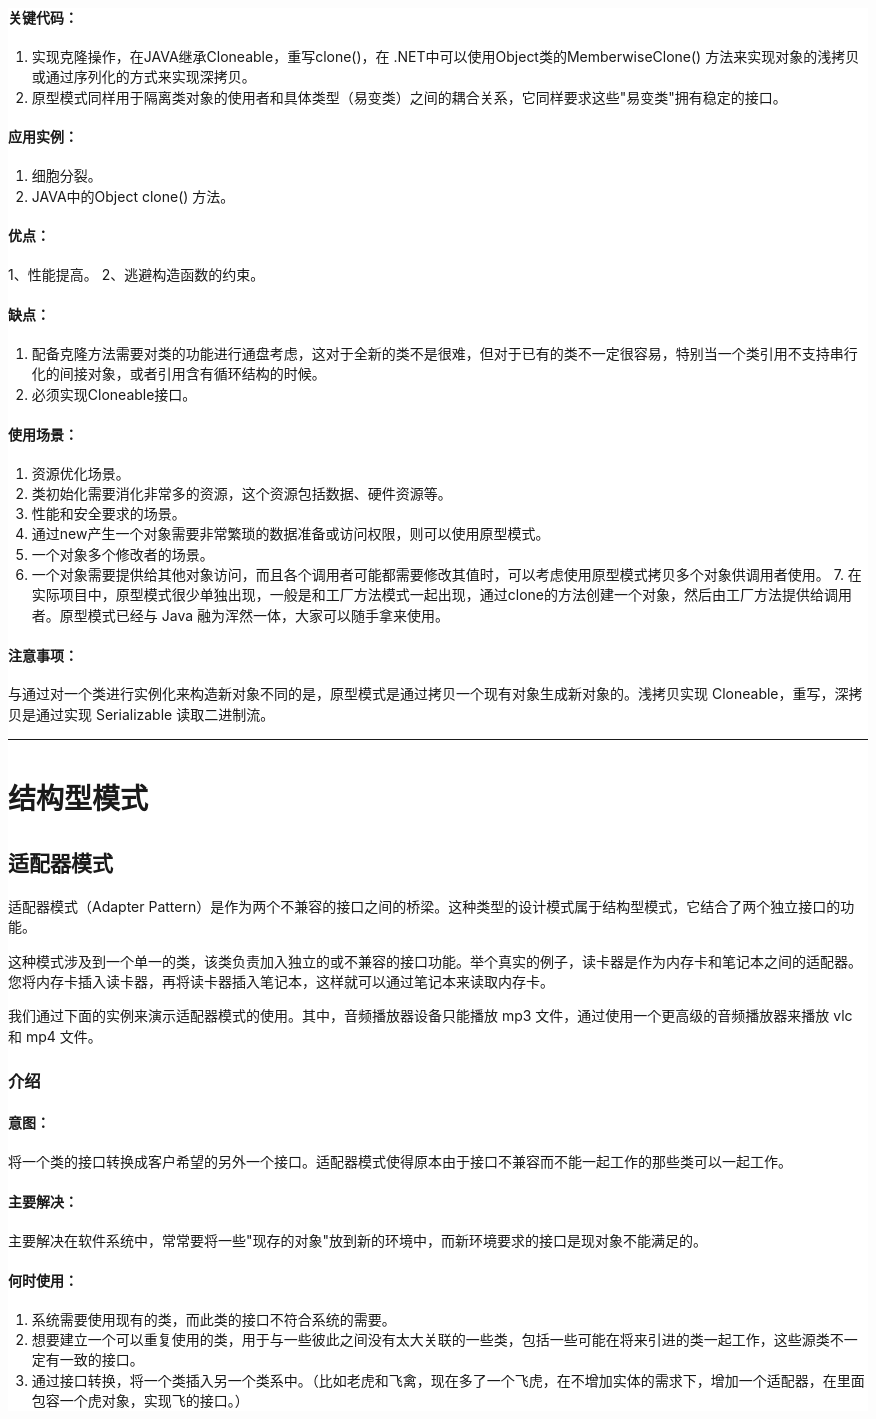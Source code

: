 #### 关键代码： 
1. 实现克隆操作，在JAVA继承Cloneable，重写clone()，在 .NET中可以使用Object类的MemberwiseClone() 方法来实现对象的浅拷贝或通过序列化的方式来实现深拷贝。 
2. 原型模式同样用于隔离类对象的使用者和具体类型（易变类）之间的耦合关系，它同样要求这些"易变类"拥有稳定的接口。

#### 应用实例： 
1. 细胞分裂。 
2. JAVA中的Object clone() 方法。

#### 优点： 
1、性能提高。 2、逃避构造函数的约束。

#### 缺点： 
1. 配备克隆方法需要对类的功能进行通盘考虑，这对于全新的类不是很难，但对于已有的类不一定很容易，特别当一个类引用不支持串行化的间接对象，或者引用含有循环结构的时候。 
2. 必须实现Cloneable接口。

#### 使用场景： 
1. 资源优化场景。 
2. 类初始化需要消化非常多的资源，这个资源包括数据、硬件资源等。 
3. 性能和安全要求的场景。 
4. 通过new产生一个对象需要非常繁琐的数据准备或访问权限，则可以使用原型模式。 
5. 一个对象多个修改者的场景。 
6. 一个对象需要提供给其他对象访问，而且各个调用者可能都需要修改其值时，可以考虑使用原型模式拷贝多个对象供调用者使用。 7. 在实际项目中，原型模式很少单独出现，一般是和工厂方法模式一起出现，通过clone的方法创建一个对象，然后由工厂方法提供给调用者。原型模式已经与 Java 融为浑然一体，大家可以随手拿来使用。

#### 注意事项：
与通过对一个类进行实例化来构造新对象不同的是，原型模式是通过拷贝一个现有对象生成新对象的。浅拷贝实现 Cloneable，重写，深拷贝是通过实现 Serializable 读取二进制流。

---

# 结构型模式

## 适配器模式
适配器模式（Adapter Pattern）是作为两个不兼容的接口之间的桥梁。这种类型的设计模式属于结构型模式，它结合了两个独立接口的功能。

这种模式涉及到一个单一的类，该类负责加入独立的或不兼容的接口功能。举个真实的例子，读卡器是作为内存卡和笔记本之间的适配器。您将内存卡插入读卡器，再将读卡器插入笔记本，这样就可以通过笔记本来读取内存卡。

我们通过下面的实例来演示适配器模式的使用。其中，音频播放器设备只能播放 mp3 文件，通过使用一个更高级的音频播放器来播放 vlc 和 mp4 文件。

### 介绍

#### 意图：
将一个类的接口转换成客户希望的另外一个接口。适配器模式使得原本由于接口不兼容而不能一起工作的那些类可以一起工作。

#### 主要解决：
主要解决在软件系统中，常常要将一些"现存的对象"放到新的环境中，而新环境要求的接口是现对象不能满足的。

#### 何时使用： 
1. 系统需要使用现有的类，而此类的接口不符合系统的需要。 
2. 想要建立一个可以重复使用的类，用于与一些彼此之间没有太大关联的一些类，包括一些可能在将来引进的类一起工作，这些源类不一定有一致的接口。 
3. 通过接口转换，将一个类插入另一个类系中。（比如老虎和飞禽，现在多了一个飞虎，在不增加实体的需求下，增加一个适配器，在里面包容一个虎对象，实现飞的接口。）
